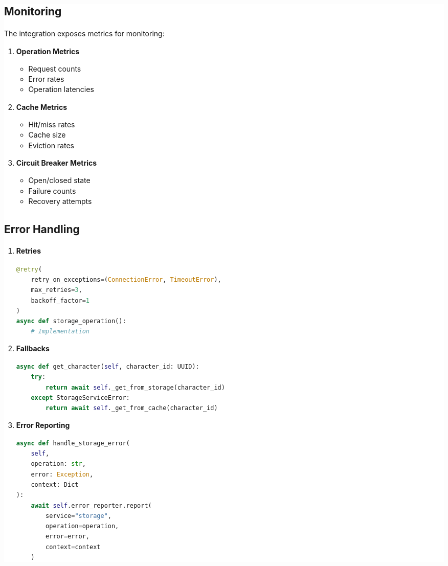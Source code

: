 ## Monitoring

The integration exposes metrics for monitoring:

1. **Operation Metrics**
   - Request counts
   - Error rates
   - Operation latencies

2. **Cache Metrics**
   - Hit/miss rates
   - Cache size
   - Eviction rates

3. **Circuit Breaker Metrics**
   - Open/closed state
   - Failure counts
   - Recovery attempts

## Error Handling

1. **Retries**
   ```python
   @retry(
       retry_on_exceptions=(ConnectionError, TimeoutError),
       max_retries=3,
       backoff_factor=1
   )
   async def storage_operation():
       # Implementation
   ```

2. **Fallbacks**
   ```python
   async def get_character(self, character_id: UUID):
       try:
           return await self._get_from_storage(character_id)
       except StorageServiceError:
           return await self._get_from_cache(character_id)
   ```

3. **Error Reporting**
   ```python
   async def handle_storage_error(
       self,
       operation: str,
       error: Exception,
       context: Dict
   ):
       await self.error_reporter.report(
           service="storage",
           operation=operation,
           error=error,
           context=context
       )
   ```
